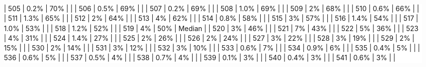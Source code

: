 | 505 | 0.2% | 70% |  |
| 506 | 0.5% | 69% |  |
| 507 | 0.2% | 69% |  |
| 508 | 1.0% | 69% |  |
| 509 | 2% | 68% |  |
| 510 | 0.6% | 66% |  |
| 511 | 1.3% | 65% |  |
| 512 | 2% | 64% |  |
| 513 | 4% | 62% |  |
| 514 | 0.8% | 58% |  |
| 515 | 3% | 57% |  |
| 516 | 1.4% | 54% |  |
| 517 | 1.0% | 53% |  |
| 518 | 1.2% | 52% |  |
| 519 | 4% | 50% | Median |
| 520 | 3% | 46% |  |
| 521 | 7% | 43% |  |
| 522 | 5% | 36% |  |
| 523 | 4% | 31% |  |
| 524 | 1.4% | 27% |  |
| 525 | 2% | 26% |  |
| 526 | 2% | 24% |  |
| 527 | 3% | 22% |  |
| 528 | 3% | 19% |  |
| 529 | 2% | 15% |  |
| 530 | 2% | 14% |  |
| 531 | 3% | 12% |  |
| 532 | 3% | 10% |  |
| 533 | 0.6% | 7% |  |
| 534 | 0.9% | 6% |  |
| 535 | 0.4% | 5% |  |
| 536 | 0.6% | 5% |  |
| 537 | 0.5% | 4% |  |
| 538 | 0.7% | 4% |  |
| 539 | 0.1% | 3% |  |
| 540 | 0.4% | 3% |  |
| 541 | 0.6% | 3% |  |